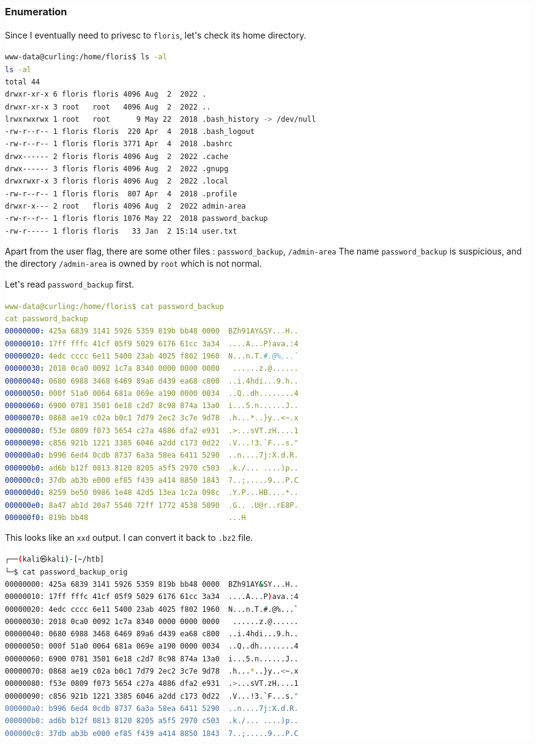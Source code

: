 ### Enumeration

Since I eventually need to privesc to `floris`, let's check its home directory.

```bash
www-data@curling:/home/floris$ ls -al
ls -al
total 44
drwxr-xr-x 6 floris floris 4096 Aug  2  2022 .
drwxr-xr-x 3 root   root   4096 Aug  2  2022 ..
lrwxrwxrwx 1 root   root      9 May 22  2018 .bash_history -> /dev/null
-rw-r--r-- 1 floris floris  220 Apr  4  2018 .bash_logout
-rw-r--r-- 1 floris floris 3771 Apr  4  2018 .bashrc
drwx------ 2 floris floris 4096 Aug  2  2022 .cache
drwx------ 3 floris floris 4096 Aug  2  2022 .gnupg
drwxrwxr-x 3 floris floris 4096 Aug  2  2022 .local
-rw-r--r-- 1 floris floris  807 Apr  4  2018 .profile
drwxr-x--- 2 root   floris 4096 Aug  2  2022 admin-area
-rw-r--r-- 1 floris floris 1076 May 22  2018 password_backup
-rw-r----- 1 floris floris   33 Jan  2 15:14 user.txt
```

Apart from the user flag, there are some other files : `password_backup`, `/admin-area`
The name `password_backup` is suspicious, and the directory `/admin-area` is owned by `root` which is not normal.

Let's read `password_backup` first.

```yaml
www-data@curling:/home/floris$ cat password_backup
cat password_backup
00000000: 425a 6839 3141 5926 5359 819b bb48 0000  BZh91AY&SY...H..
00000010: 17ff fffc 41cf 05f9 5029 6176 61cc 3a34  ....A...P)ava.:4
00000020: 4edc cccc 6e11 5400 23ab 4025 f802 1960  N...n.T.#.@%...`
00000030: 2018 0ca0 0092 1c7a 8340 0000 0000 0000   ......z.@......
00000040: 0680 6988 3468 6469 89a6 d439 ea68 c800  ..i.4hdi...9.h..
00000050: 000f 51a0 0064 681a 069e a190 0000 0034  ..Q..dh........4
00000060: 6900 0781 3501 6e18 c2d7 8c98 874a 13a0  i...5.n......J..
00000070: 0868 ae19 c02a b0c1 7d79 2ec2 3c7e 9d78  .h...*..}y..<~.x
00000080: f53e 0809 f073 5654 c27a 4886 dfa2 e931  .>...sVT.zH....1
00000090: c856 921b 1221 3385 6046 a2dd c173 0d22  .V...!3.`F...s."
000000a0: b996 6ed4 0cdb 8737 6a3a 58ea 6411 5290  ..n....7j:X.d.R.
000000b0: ad6b b12f 0813 8120 8205 a5f5 2970 c503  .k./... ....)p..
000000c0: 37db ab3b e000 ef85 f439 a414 8850 1843  7..;.....9...P.C
000000d0: 8259 be50 0986 1e48 42d5 13ea 1c2a 098c  .Y.P...HB....*..
000000e0: 8a47 ab1d 20a7 5540 72ff 1772 4538 5090  .G.. .U@r..rE8P.
000000f0: 819b bb48                                ...H
```

This looks like an `xxd` output. I can convert it back to `.bz2` file.

```bash
┌──(kali㉿kali)-[~/htb]
└─$ cat password_backup_orig                   
00000000: 425a 6839 3141 5926 5359 819b bb48 0000  BZh91AY&SY...H..
00000010: 17ff fffc 41cf 05f9 5029 6176 61cc 3a34  ....A...P)ava.:4
00000020: 4edc cccc 6e11 5400 23ab 4025 f802 1960  N...n.T.#.@%...`
00000030: 2018 0ca0 0092 1c7a 8340 0000 0000 0000   ......z.@......
00000040: 0680 6988 3468 6469 89a6 d439 ea68 c800  ..i.4hdi...9.h..
00000050: 000f 51a0 0064 681a 069e a190 0000 0034  ..Q..dh........4
00000060: 6900 0781 3501 6e18 c2d7 8c98 874a 13a0  i...5.n......J..
00000070: 0868 ae19 c02a b0c1 7d79 2ec2 3c7e 9d78  .h...*..}y..<~.x
00000080: f53e 0809 f073 5654 c27a 4886 dfa2 e931  .>...sVT.zH....1
00000090: c856 921b 1221 3385 6046 a2dd c173 0d22  .V...!3.`F...s."
000000a0: b996 6ed4 0cdb 8737 6a3a 58ea 6411 5290  ..n....7j:X.d.R.
000000b0: ad6b b12f 0813 8120 8205 a5f5 2970 c503  .k./... ....)p..
000000c0: 37db ab3b e000 ef85 f439 a414 8850 1843  7..;.....9...P.C
```